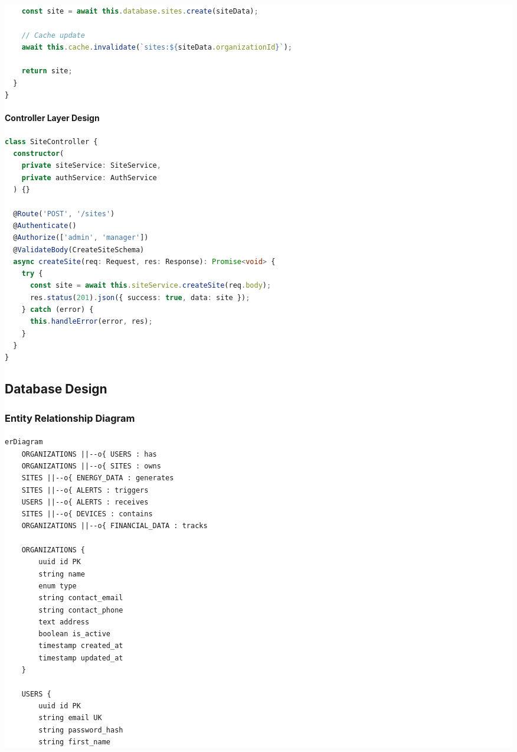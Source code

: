 ```typescript
    const site = await this.database.sites.create(siteData);
    
    // Cache update
    await this.cache.invalidate(`sites:${siteData.organizationId}`);
    
    return site;
  }
}
```

#### Controller Layer Design
```typescript
class SiteController {
  constructor(
    private siteService: SiteService,
    private authService: AuthService
  ) {}
  
  @Route('POST', '/sites')
  @Authenticate()
  @Authorize(['admin', 'manager'])
  @ValidateBody(CreateSiteSchema)
  async createSite(req: Request, res: Response): Promise<void> {
    try {
      const site = await this.siteService.createSite(req.body);
      res.status(201).json({ success: true, data: site });
    } catch (error) {
      this.handleError(error, res);
    }
  }
}
```

## Database Design

### Entity Relationship Diagram
```mermaid
erDiagram
    ORGANIZATIONS ||--o{ USERS : has
    ORGANIZATIONS ||--o{ SITES : owns
    SITES ||--o{ ENERGY_DATA : generates
    SITES ||--o{ ALERTS : triggers
    USERS ||--o{ ALERTS : receives
    SITES ||--o{ DEVICES : contains
    ORGANIZATIONS ||--o{ FINANCIAL_DATA : tracks
    
    ORGANIZATIONS {
        uuid id PK
        string name
        enum type
        string contact_email
        string contact_phone
        text address
        boolean is_active
        timestamp created_at
        timestamp updated_at
    }
    
    USERS {
        uuid id PK
        string email UK
        string password_hash
        string first_name
```